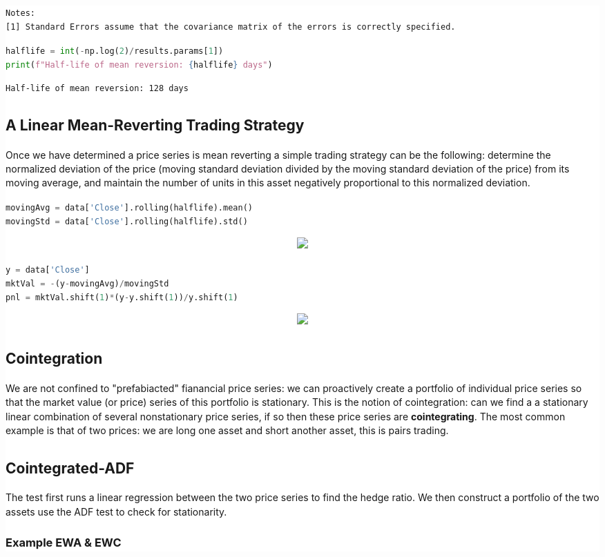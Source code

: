     Notes:
    [1] Standard Errors assume that the covariance matrix of the errors is correctly specified.

```python
halflife = int(-np.log(2)/results.params[1])
print(f"Half-life of mean reversion: {halflife} days")
```

    Half-life of mean reversion: 128 days


## A Linear Mean-Reverting Trading Strategy

Once we have determined a price series is mean reverting a simple trading strategy can be the following: determine the normalized deviation of the price (moving standard deviation divided by the moving standard deviation of the price) from its moving average, and maintain the number of units in this asset negatively proportional to this normalized deviation.


```python
movingAvg = data['Close'].rolling(halflife).mean()
movingStd = data['Close'].rolling(halflife).std()
```

<p align="center">
  <img src="{{site.baseurl | prepend: site.url}}/public/assets/mean_reversion/test_29_0.png"/>
</p>

```python
y = data['Close']
mktVal = -(y-movingAvg)/movingStd
pnl = mktVal.shift(1)*(y-y.shift(1))/y.shift(1)
```

<p align="center">
  <img src="{{site.baseurl | prepend: site.url}}/public/assets/mean_reversion/test_32_0.png"/>
</p>


## Cointegration

We are not confined to "prefabiacted" fianancial price series: we can proactively create a portfolio of individual price series so that the market value (or price) series of this portfolio is stationary. This is the notion of cointegration: can we find a a stationary linear combination of several nonstationary price series, if so then these price series are **cointegrating**. The most common example is that of two prices: we are long one asset and short another asset, this is pairs trading.

## Cointegrated-ADF

The test first runs a linear regression between the two price series to find the hedge ratio. We then construct a portfolio of the two assets use the ADF test to check for stationarity.

### Example EWA & EWC

